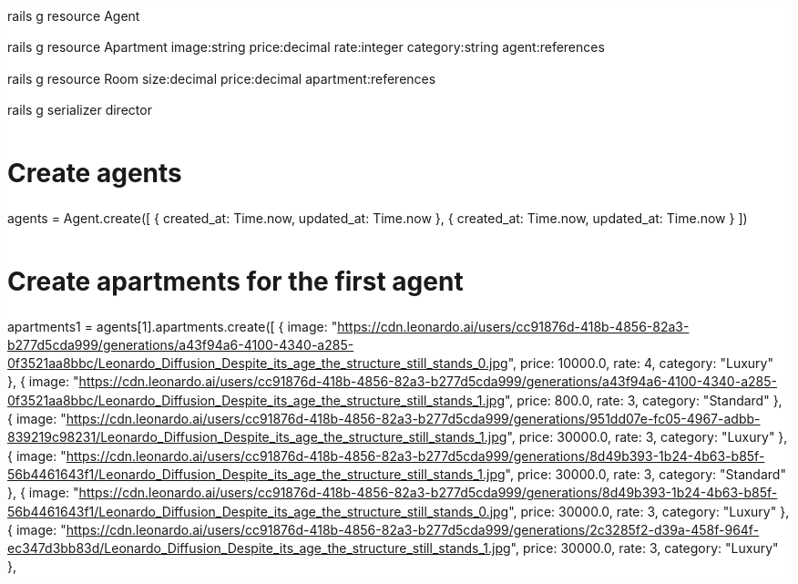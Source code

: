 rails g resource Agent



rails g resource Apartment image:string price:decimal rate:integer category:string agent:references


rails g resource Room size:decimal price:decimal apartment:references


 rails g serializer director





# Create agents
agents = Agent.create([
  { created_at: Time.now, updated_at: Time.now },
  { created_at: Time.now, updated_at: Time.now }
])

# Create apartments for the first agent
apartments1 = agents[1].apartments.create([
  { 
    image: "https://cdn.leonardo.ai/users/cc91876d-418b-4856-82a3-b277d5cda999/generations/a43f94a6-4100-4340-a285-0f3521aa8bbc/Leonardo_Diffusion_Despite_its_age_the_structure_still_stands_0.jpg", 
    price: 10000.0, 
    rate: 4, 
    category: "Luxury"  
  },
  { 
    image: "https://cdn.leonardo.ai/users/cc91876d-418b-4856-82a3-b277d5cda999/generations/a43f94a6-4100-4340-a285-0f3521aa8bbc/Leonardo_Diffusion_Despite_its_age_the_structure_still_stands_1.jpg", 
    price: 800.0, 
    rate: 3, 
    category: "Standard"
  },
  { 
    image: "https://cdn.leonardo.ai/users/cc91876d-418b-4856-82a3-b277d5cda999/generations/951dd07e-fc05-4967-adbb-839219c98231/Leonardo_Diffusion_Despite_its_age_the_structure_still_stands_1.jpg", 
    price: 30000.0, 
    rate: 3, 
    category: "Luxury"
 },
 { 
    image: "https://cdn.leonardo.ai/users/cc91876d-418b-4856-82a3-b277d5cda999/generations/8d49b393-1b24-4b63-b85f-56b4461643f1/Leonardo_Diffusion_Despite_its_age_the_structure_still_stands_1.jpg", 
    price: 30000.0, 
    rate: 3, 
    category: "Standard"
 },
 { 
    image: "https://cdn.leonardo.ai/users/cc91876d-418b-4856-82a3-b277d5cda999/generations/8d49b393-1b24-4b63-b85f-56b4461643f1/Leonardo_Diffusion_Despite_its_age_the_structure_still_stands_0.jpg", 
    price: 30000.0, 
    rate: 3, 
    category: "Luxury"
 },
 { 
    image: "https://cdn.leonardo.ai/users/cc91876d-418b-4856-82a3-b277d5cda999/generations/2c3285f2-d39a-458f-964f-ec347d3bb83d/Leonardo_Diffusion_Despite_its_age_the_structure_still_stands_1.jpg", 
    price: 30000.0, 
    rate: 3, 
    category: "Luxury"
 },